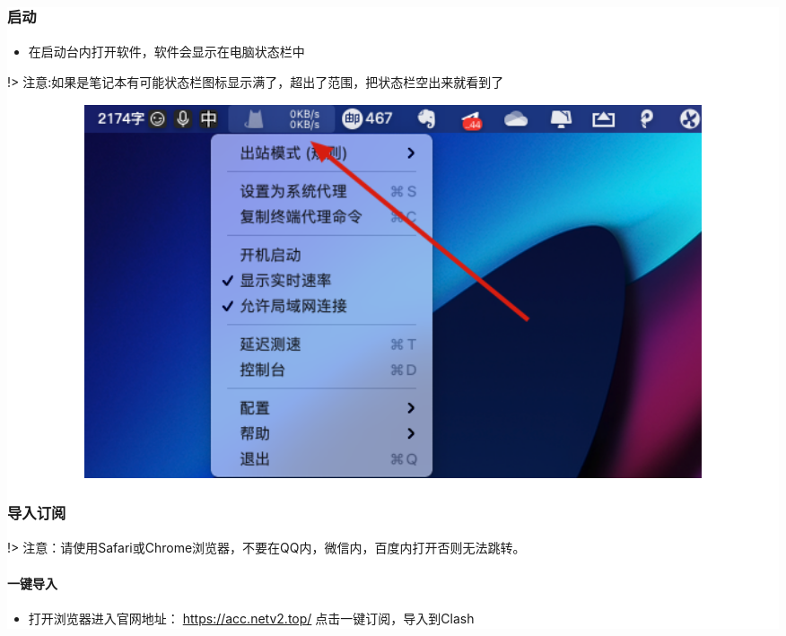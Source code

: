 ### 启动

- 在启动台内打开软件，软件会显示在电脑状态栏中

!> 注意:如果是笔记本有可能状态栏图标显示满了，超出了范围，把状态栏空出来就看到了

<div align=center>
     <img src="mac/clashx/images/clashx2.png" width = 80% />
</div>

### 导入订阅

!> 注意：请使用Safari或Chrome浏览器，不要在QQ内，微信内，百度内打开否则无法跳转。



#### **一键导入**


- 打开浏览器进入官网地址： https://acc.netv2.top/ 点击一键订阅，导入到Clash

<div align=center>